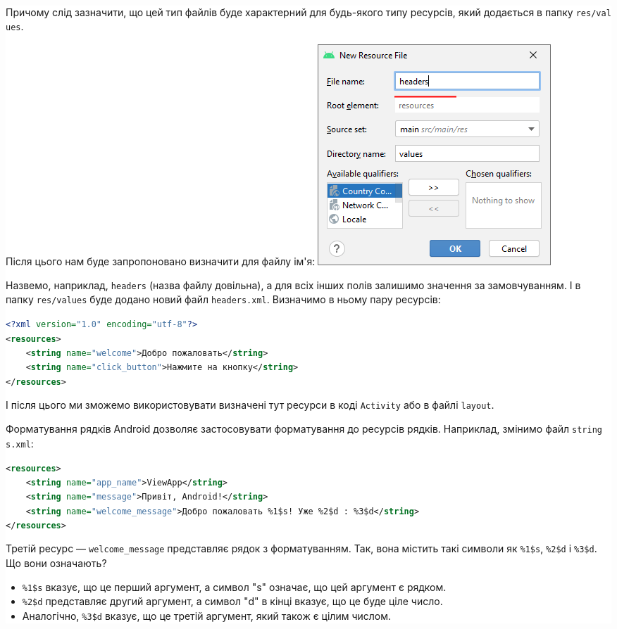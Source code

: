 Причому слід зазначити, що цей тип файлів буде характерний для будь-якого типу ресурсів, який додається в папку `res/values`.

Після цього нам буде запропоновано визначити для файлу ім'я:
![](/images/android/2-lesson/14-string-resources/4.png)

Назвемо, наприклад, `headers` (назва файлу довільна), а для всіх інших полів залишимо значення за замовчуванням. І в папку `res/values` буде додано новий файл `headers.xml`. Визначимо в ньому пару ресурсів:

```xml
<?xml version="1.0" encoding="utf-8"?>
<resources>
    <string name="welcome">Добро пожаловать</string>
    <string name="click_button">Нажмите на кнопку</string>
</resources>
```

І після цього ми зможемо використовувати визначені тут ресурси в коді `Activity` або в файлі `layout`.

Форматування рядків
Android дозволяє застосовувати форматування до ресурсів рядків. Наприклад, змінимо файл `strings.xml`:

```xml
<resources>
    <string name="app_name">ViewApp</string>
    <string name="message">Привіт, Android!</string>
    <string name="welcome_message">Добро пожаловать %1$s! Уже %2$d : %3$d</string>
</resources>
```

Третій ресурс — `welcome_message` представляє рядок з форматуванням. Так, вона містить такі символи як `%1$s`, `%2$d` і `%3$d`. Що вони означають? 

- `%1$s` вказує, що це перший аргумент, а символ "s" означає, що цей аргумент є рядком.
- `%2$d` представляє другий аргумент, а символ "d" в кінці вказує, що це буде ціле число.
- Аналогічно, `%3$d` вказує, що це третій аргумент, який також є цілим числом.
